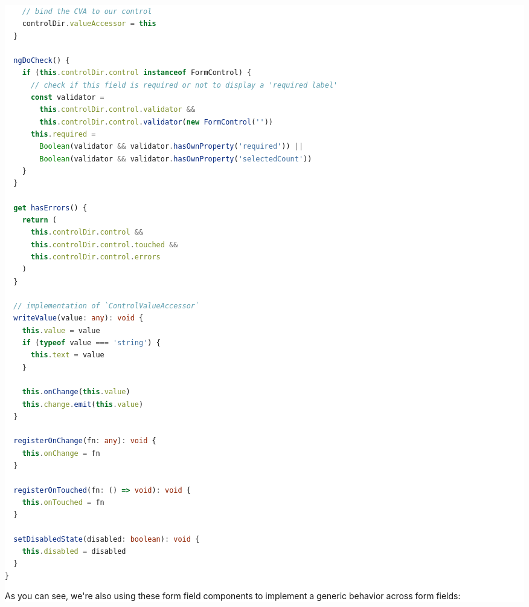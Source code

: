 ```ts
    // bind the CVA to our control
    controlDir.valueAccessor = this
  }

  ngDoCheck() {
    if (this.controlDir.control instanceof FormControl) {
      // check if this field is required or not to display a 'required label'
      const validator =
        this.controlDir.control.validator &&
        this.controlDir.control.validator(new FormControl(''))
      this.required =
        Boolean(validator && validator.hasOwnProperty('required')) ||
        Boolean(validator && validator.hasOwnProperty('selectedCount'))
    }
  }

  get hasErrors() {
    return (
      this.controlDir.control &&
      this.controlDir.control.touched &&
      this.controlDir.control.errors
    )
  }

  // implementation of `ControlValueAccessor`
  writeValue(value: any): void {
    this.value = value
    if (typeof value === 'string') {
      this.text = value
    }

    this.onChange(this.value)
    this.change.emit(this.value)
  }

  registerOnChange(fn: any): void {
    this.onChange = fn
  }

  registerOnTouched(fn: () => void): void {
    this.onTouched = fn
  }

  setDisabledState(disabled: boolean): void {
    this.disabled = disabled
  }
}
```

As you can see, we're also using these form field components to implement a generic behavior across form fields:
